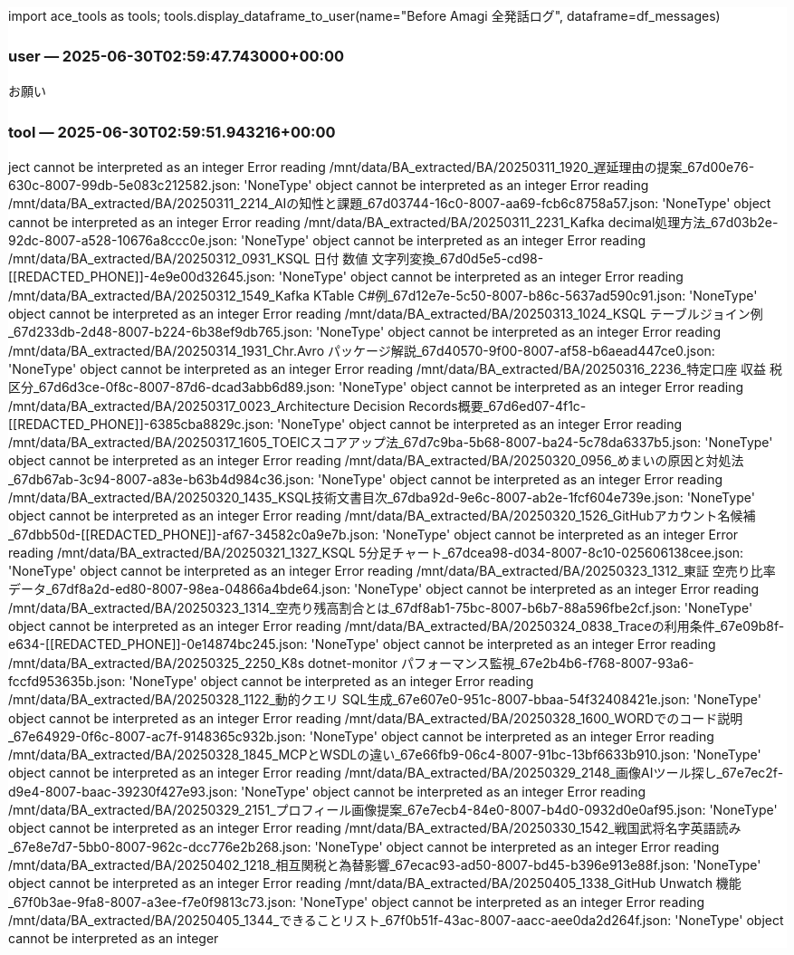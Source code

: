 import ace_tools as tools; tools.display_dataframe_to_user(name="Before Amagi 全発話ログ", dataframe=df_messages)
### user — 2025-06-30T02:59:47.743000+00:00

お願い
### tool — 2025-06-30T02:59:51.943216+00:00

ject cannot be interpreted as an integer
Error reading /mnt/data/BA_extracted/BA/20250311_1920_遅延理由の提案_67d00e76-630c-8007-99db-5e083c212582.json: 'NoneType' object cannot be interpreted as an integer
Error reading /mnt/data/BA_extracted/BA/20250311_2214_AIの知性と課題_67d03744-16c0-8007-aa69-fcb6c8758a57.json: 'NoneType' object cannot be interpreted as an integer
Error reading /mnt/data/BA_extracted/BA/20250311_2231_Kafka decimal処理方法_67d03b2e-92dc-8007-a528-10676a8ccc0e.json: 'NoneType' object cannot be interpreted as an integer
Error reading /mnt/data/BA_extracted/BA/20250312_0931_KSQL 日付 数値 文字列変換_67d0d5e5-cd98-[[REDACTED_PHONE]]-4e9e00d32645.json: 'NoneType' object cannot be interpreted as an integer
Error reading /mnt/data/BA_extracted/BA/20250312_1549_Kafka KTable C#例_67d12e7e-5c50-8007-b86c-5637ad590c91.json: 'NoneType' object cannot be interpreted as an integer
Error reading /mnt/data/BA_extracted/BA/20250313_1024_KSQL テーブルジョイン例_67d233db-2d48-8007-b224-6b38ef9db765.json: 'NoneType' object cannot be interpreted as an integer
Error reading /mnt/data/BA_extracted/BA/20250314_1931_Chr.Avro パッケージ解説_67d40570-9f00-8007-af58-b6aead447ce0.json: 'NoneType' object cannot be interpreted as an integer
Error reading /mnt/data/BA_extracted/BA/20250316_2236_特定口座 収益 税区分_67d6d3ce-0f8c-8007-87d6-dcad3abb6d89.json: 'NoneType' object cannot be interpreted as an integer
Error reading /mnt/data/BA_extracted/BA/20250317_0023_Architecture Decision Records概要_67d6ed07-4f1c-[[REDACTED_PHONE]]-6385cba8829c.json: 'NoneType' object cannot be interpreted as an integer
Error reading /mnt/data/BA_extracted/BA/20250317_1605_TOEICスコアアップ法_67d7c9ba-5b68-8007-ba24-5c78da6337b5.json: 'NoneType' object cannot be interpreted as an integer
Error reading /mnt/data/BA_extracted/BA/20250320_0956_めまいの原因と対処法_67db67ab-3c94-8007-a83e-b63b4d984c36.json: 'NoneType' object cannot be interpreted as an integer
Error reading /mnt/data/BA_extracted/BA/20250320_1435_KSQL技術文書目次_67dba92d-9e6c-8007-ab2e-1fcf604e739e.json: 'NoneType' object cannot be interpreted as an integer
Error reading /mnt/data/BA_extracted/BA/20250320_1526_GitHubアカウント名候補_67dbb50d-[[REDACTED_PHONE]]-af67-34582c0a9e7b.json: 'NoneType' object cannot be interpreted as an integer
Error reading /mnt/data/BA_extracted/BA/20250321_1327_KSQL 5分足チャート_67dcea98-d034-8007-8c10-025606138cee.json: 'NoneType' object cannot be interpreted as an integer
Error reading /mnt/data/BA_extracted/BA/20250323_1312_東証 空売り比率 データ_67df8a2d-ed80-8007-98ea-04866a4bde64.json: 'NoneType' object cannot be interpreted as an integer
Error reading /mnt/data/BA_extracted/BA/20250323_1314_空売り残高割合とは_67df8ab1-75bc-8007-b6b7-88a596fbe2cf.json: 'NoneType' object cannot be interpreted as an integer
Error reading /mnt/data/BA_extracted/BA/20250324_0838_Traceの利用条件_67e09b8f-e634-[[REDACTED_PHONE]]-0e14874bc245.json: 'NoneType' object cannot be interpreted as an integer
Error reading /mnt/data/BA_extracted/BA/20250325_2250_K8s dotnet-monitor パフォーマンス監視_67e2b4b6-f768-8007-93a6-fccfd953635b.json: 'NoneType' object cannot be interpreted as an integer
Error reading /mnt/data/BA_extracted/BA/20250328_1122_動的クエリ SQL生成_67e607e0-951c-8007-bbaa-54f32408421e.json: 'NoneType' object cannot be interpreted as an integer
Error reading /mnt/data/BA_extracted/BA/20250328_1600_WORDでのコード説明_67e64929-0f6c-8007-ac7f-9148365c932b.json: 'NoneType' object cannot be interpreted as an integer
Error reading /mnt/data/BA_extracted/BA/20250328_1845_MCPとWSDLの違い_67e66fb9-06c4-8007-91bc-13bf6633b910.json: 'NoneType' object cannot be interpreted as an integer
Error reading /mnt/data/BA_extracted/BA/20250329_2148_画像AIツール探し_67e7ec2f-d9e4-8007-baac-39230f427e93.json: 'NoneType' object cannot be interpreted as an integer
Error reading /mnt/data/BA_extracted/BA/20250329_2151_プロフィール画像提案_67e7ecb4-84e0-8007-b4d0-0932d0e0af95.json: 'NoneType' object cannot be interpreted as an integer
Error reading /mnt/data/BA_extracted/BA/20250330_1542_戦国武将名字英語読み_67e8e7d7-5bb0-8007-962c-dcc776e2b268.json: 'NoneType' object cannot be interpreted as an integer
Error reading /mnt/data/BA_extracted/BA/20250402_1218_相互関税と為替影響_67ecac93-ad50-8007-bd45-b396e913e88f.json: 'NoneType' object cannot be interpreted as an integer
Error reading /mnt/data/BA_extracted/BA/20250405_1338_GitHub Unwatch 機能_67f0b3ae-9fa8-8007-a3ee-f7e0f9813c73.json: 'NoneType' object cannot be interpreted as an integer
Error reading /mnt/data/BA_extracted/BA/20250405_1344_できることリスト_67f0b51f-43ac-8007-aacc-aee0da2d264f.json: 'NoneType' object cannot be interpreted as an integer